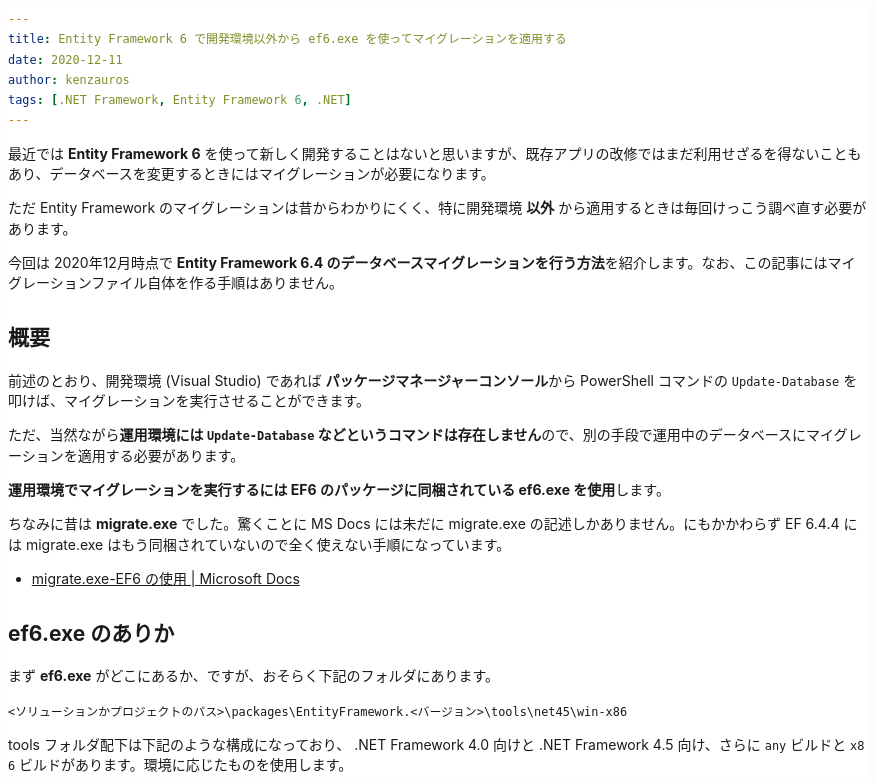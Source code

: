 ```yaml
---
title: Entity Framework 6 で開発環境以外から ef6.exe を使ってマイグレーションを適用する
date: 2020-12-11
author: kenzauros
tags: [.NET Framework, Entity Framework 6, .NET]
---
```


最近では **Entity Framework 6** を使って新しく開発することはないと思いますが、既存アプリの改修ではまだ利用せざるを得ないこともあり、データベースを変更するときにはマイグレーションが必要になります。

ただ Entity Framework のマイグレーションは昔からわかりにくく、特に開発環境 **以外** から適用するときは毎回けっこう調べ直す必要があります。

今回は 2020年12月時点で **Entity Framework 6.4 のデータベースマイグレーションを行う方法**を紹介します。なお、この記事にはマイグレーションファイル自体を作る手順はありません。

## 概要

前述のとおり、開発環境 (Visual Studio) であれば **パッケージマネージャーコンソール**から PowerShell コマンドの `Update-Database` を叩けば、マイグレーションを実行させることができます。

ただ、当然ながら**運用環境には `Update-Database` などというコマンドは存在しません**ので、別の手段で運用中のデータベースにマイグレーションを適用する必要があります。

**運用環境でマイグレーションを実行するには EF6 のパッケージに同梱されている ef6.exe を使用**します。

ちなみに昔は **migrate.exe** でした。驚くことに MS Docs には未だに migrate.exe の記述しかありません。にもかかわらず EF 6.4.4 には migrate.exe はもう同梱されていないので全く使えない手順になっています。

- [migrate.exe-EF6 の使用 | Microsoft Docs](https://docs.microsoft.com/ja-jp/ef/ef6/modeling/code-first/migrations/migrate-exe)

## ef6.exe のありか

まず **ef6.exe** がどこにあるか、ですが、おそらく下記のフォルダにあります。

`<ソリューションかプロジェクトのパス>\packages\EntityFramework.<バージョン>\tools\net45\win-x86`

tools フォルダ配下は下記のような構成になっており、 .NET Framework 4.0 向けと .NET Framework 4.5 向け、さらに `any` ビルドと `x86` ビルドがあります。環境に応じたものを使用します。
